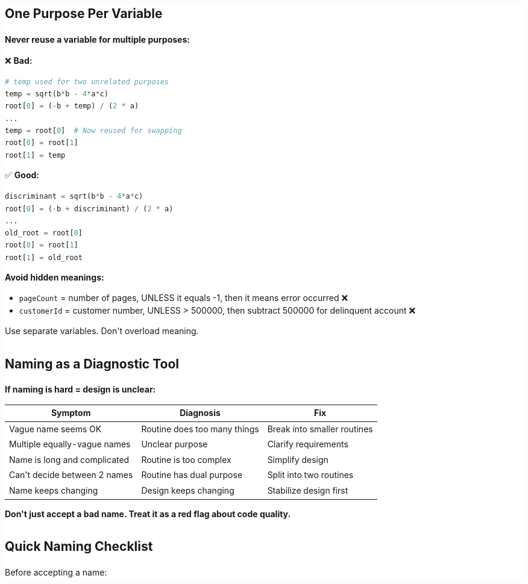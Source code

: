 ## One Purpose Per Variable

**Never reuse a variable for multiple purposes:**

❌ **Bad:**

```python
# temp used for two unrelated purposes
temp = sqrt(b*b - 4*a*c)
root[0] = (-b + temp) / (2 * a)
...
temp = root[0]  # Now reused for swapping
root[0] = root[1]
root[1] = temp
```

✅ **Good:**

```python
discriminant = sqrt(b*b - 4*a*c)
root[0] = (-b + discriminant) / (2 * a)
...
old_root = root[0]
root[0] = root[1]
root[1] = old_root
```

**Avoid hidden meanings:**

- `pageCount` = number of pages, UNLESS it equals -1, then it means error occurred ❌
- `customerId` = customer number, UNLESS > 500000, then subtract 500000 for delinquent account ❌

Use separate variables. Don't overload meaning.

## Naming as a Diagnostic Tool

**If naming is hard = design is unclear:**

| Symptom                      | Diagnosis                    | Fix                         |
| ---------------------------- | ---------------------------- | --------------------------- |
| Vague name seems OK          | Routine does too many things | Break into smaller routines |
| Multiple equally-vague names | Unclear purpose              | Clarify requirements        |
| Name is long and complicated | Routine is too complex       | Simplify design             |
| Can't decide between 2 names | Routine has dual purpose     | Split into two routines     |
| Name keeps changing          | Design keeps changing        | Stabilize design first      |

**Don't just accept a bad name. Treat it as a red flag about code quality.**

## Quick Naming Checklist

Before accepting a name:
